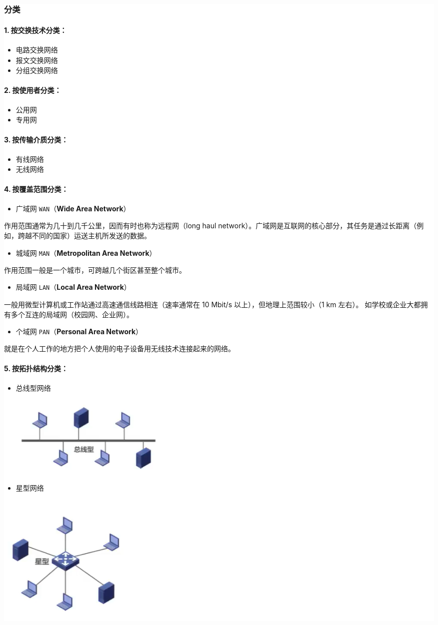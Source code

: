 ### 分类

#### 1. 按交换技术分类：

* 电路交换网络
* 报文交换网络
* 分组交换网络

#### 2. 按使用者分类：

* 公用网
* 专用网

#### 3. 按传输介质分类：

* 有线网络
* 无线网络

#### 4. 按覆盖范围分类：

* 广域网 `WAN`（**Wide Area Network**）

作用范围通常为几十到几千公里，因而有时也称为远程网（long haul network）。广域网是互联网的核心部分，其任务是通过长距离（例如，跨越不同的国家）运送主机所发送的数据。

* 城域网 `MAN`（**Metropolitan Area Network**）

作用范围一般是一个城市，可跨越几个街区甚至整个城市。

* 局域网 `LAN`（**Local Area Network**）

一般用微型计算机或工作站通过高速通信线路相连（速率通常在 10 Mbit/s 以上），但地理上范围较小（1 km 左右）。
如学校或企业大都拥有多个互连的局域网（校园网、企业网）。

* 个域网 `PAN`（**Personal Area Network**）

就是在个人工作的地方把个人使用的电子设备用无线技术连接起来的网络。

#### 5. 按拓扑结构分类：

* 总线型网络

![image-20201006185601460](计算机网络第1章（概述）.assets/20201016103958.png)

* 星型网络

![image-20201006185601460](计算机网络第1章（概述）.assets/20201016104005.png)
